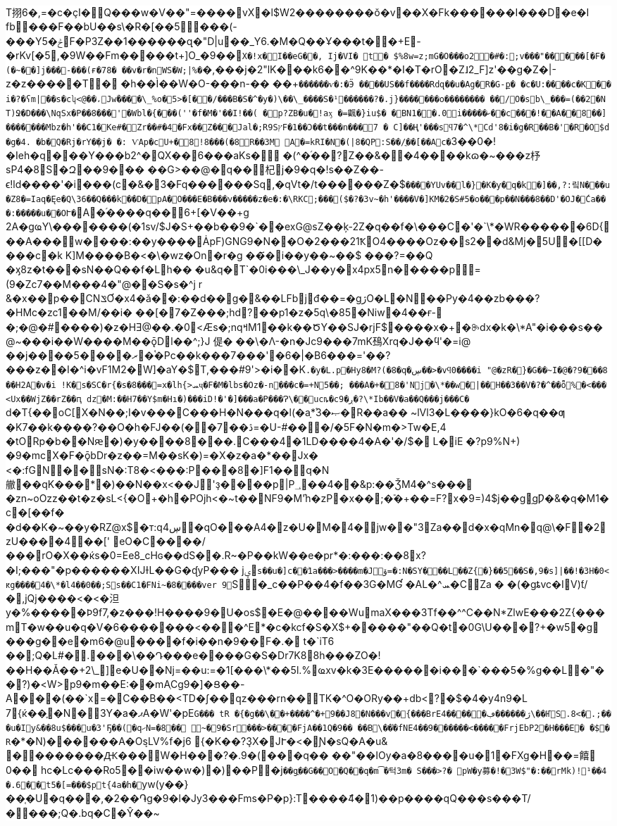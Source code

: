 T挧6�,=�c�ҫI�Q���w�V��"=����vX�l$W2��������ŏ�v��X�Fk������I���D�e�I fb���F��bU��s\�R�[��5�ٓ���(-� ��Yݲ�5F�P3Z��1������զ� "D|u��\_Y6.�M�Q��Ұ���t��+E-�rKv[�5,�9W��Fm�����t+]O\_�9��\`X�!x�I��eG��,
Ij�VI� t� $%8w=z;mG�O���o2�#�:;v���"�����[�F�(�~��]j���-���(ғ�78� ��v�r�nWS�W;|%�`�,���j�2"lK���k6��^9K��\*�I�T�rO�Z˩2\_F]z'��g�Z�|-z�z�����T�
�h��Ì��W�O-���n-�� ��+`������ѵ�:�Ӭ ����US��f����Rdզ��u�Ag�R�G-ք� �c�ֺU:����c�K��i�?�ʕm|��s�cʮ<@� �،Jw٘����\_%o�5>�[��/���B�S�^�y�)\��\_����S�¹������?�.j}�������o�������� ��/O�sb\_���=(��2�N
T)Ջ�D���\NqS x�P��8���'�Wbl�{���(''�f�M �'��I!��( �p?ZB�u�!aӽ �=飌�}iu$� �BN1��.0i�����ކ��c���!��A��8��]�������Mbz�h'��C1�Ke#�Zr��#�4�Fx��Z���Jal�;R9SץF�1��Ɔ��t���n���7 �
C]��Ң'���sϥ7�^\*Cd'8�i�g�R��B�'�R�O$d�g�4. �b�Q�Rj�rY�ܼ�j� �:
ѴAp�cU+�8!8���(�8R��3M A�=kRI�N�(|8�QP:S��/ֳ��[��Ac�`3��0�!�Ieh�q���Y���b2^�QX��6���aKs� �(^�֜��?Z��&��4����kɷ�~� �� z杼 sP4�8S�Զ��9���
��G>��@�q��杞j�9�q�!s��Z��-ϵ!ld����'�i���(c�&�3�Fq������Sq, �qVt�/t������Z�$`����YUv��l�}�K�y�q�k�]��,?:맄N���u�Z8�=Iaq�Ęe�Q\З6��Q���k��D�pA�O���E�B���v�����z�e�:�\RKC;���($�?�3v~�h'����V�]KM�2�S#5�o���p��N���8��D'�OJ�́Ca���:�����u��OՒ�`A�֝����q��6+[�V��+g
2A�gҩY\���﷒����(�1sv/$J�S+��b��9�`��exG@sZ��ķ-2Z�q��f�\���C�'�`\*�WR������6D{��A���w����:��y����ȦpF)GNG9�N��O�2���21ҞO4����Oz��s2��d&Mj�5U�[[D����c󨐒�k
K]M����B�<�\�wz�On޵�r�g
��҃�i��y��~��$
���?=��Q �ӽ8z�t���sN��Q��f�Lh�� �u&q�T`�0i���\_J��y�x4px5n�����p=(9�Zc7��M���4�"@��S�s�^j r
&�x��p��CNݏƠ�x4�ǎ��:��d�� g�&��LFbjđ��=�gژO�L�N��Py�4��zb���?�HΜc�zc1��M/��i� ��[�7�Z���;һd?��p1�z�5q\�85�Niw�4��ғ- �;�@�#����)�z�HƎ@��.�0<Ӕs�;nqߞM1��k��ԾY��SJ�rjF$����x�+�ꖞdx�k�\*A"�i���s��@~���i��W����M��ǭDl��^;}J
偍�
��\�Λ-�n�Jc9���7mK䲹Xrq�J��ϥ'�=i@ ��j����5����ރ�ٝ�Pc��k���7���'�6�|�B6� ��='��?���z��I�^i�vF1M2�W]�aY�$T,���#9'>�i��K`.�y�L.p�Hy8�M?(� 8�q�ڛ��>�vϥ0����i
"@�zR�}�G��~I�@�?9���8��H2A�v�i
!K� s�SC�r{�s�8��� =x�lh{>ܚҷ�F�M�lbs�Oz�-n���c�=+N5��; ���A�+�8�'Nj�\*��w�|��H��3��V�?�^��ȭ%�<���<Ux��WjZ��rZ��ԥ
dz�M:��H7��Y$m�Hı�)���iD!�'�]���a�P���Ɂ\��ucȵ�c9�ڔ�?\*Ib��V�a��Q���j���C�`d�T{��oC[X�N��;I�v���C���H�N���q�l(�aָ\*ۘޞ�3�R��a��
~lVl3�L����}kO�6�q��ƣ
�K7��k����?��O�h�FJ��(��7��ڎ=�U-#���/�5F�N�m�>Tw�E,4 �tORp�b��Nԙ�)�y����8� ��.C���4�1LD����4�A�'�/$�
L�iE
�?p9%N+) �9�mcX�F�ǭbDr�z��=M��sK�)=�X�z�a�\*��Jx� <� :fGN��sN�:T8�<���:P���8� ]F1��q�N䒆��qK���\*�)��N��x<��J'ҙ����p|P؀��4��&p:��ǮM4�^s���
�zn~oOzz��t �z�sL<{�O+�h� POjh<�~t��NF9�M'֗h�zP�x��;�֕�+��=F?x�9=)4$j�� g֣gǷ�&�q�M1�c�[��f� �d��K�~��y�RZ@x$�т:q4ڛ\�qO���A4�\z�U �M�4�jw��"3Za��d�x�qMn�q@\�F�2zU����4��['
eO�C޵����/���rO�X��ќs�0=Ee8\_cHɢ��dS��.R~�P��kW��e�pr\*�:���:��8x?�I;���"�p������XIJƗL��G�ᶑyP���
jؠ`s��u�]c��ۨ1a���>����m�Jۆ=�:N�SY���L��Z{�}��5��S�,9�s]|��!�3H�0<ԟg����4�\*�l4��0��;Ss��C1�FNi~�8����ver 9`S�\_c��P��4�f��3 G�MƓ �AL�^ܚ�CZa � 
�(�gȶvc�IⓑV)ƭ/�,jQj����<�<�泹 y�%�����Ϸ9f7, �z���!H����9�U�os$�E�@����WumaX���3Tf��^^C��N\*ZlwE���2Z{���mT�w��u�q�V�6�������<���^E\*�c�kcf�S�X$+�����"��Q�t�0G\U���󋈤?+�w5�g
���g��e�m6�@u����f�i��n�9��F�.� t�`iT6
��;Q�L#�.���\��Դ���e����G�S�Dr7K88h���ZO�!��H��Ǎ��+2\_]e�U��Nj=��u:=�1[���\*��5l.%ҩxv�k�3Ε������i���`���5�%g��L�"��?)�<W>p9�m��E:��mAְCg9�]�Ց��-A���(��`x=�C��B��<TD�ʃ��ԛz���rn��TK�^O�ORy��+db<?�$�4�y4n9�L 7{ќ��֢�N�3Y�a�ޕA�W'�pE`G���
tR
�{�g��\��+����^�+9��J8�N���v�{���BrE4�����ژ������ڢ\��ҤS.8<�.;���u�Iy&��8u$���u�3'Ҕ��(�qހN=�8�� ~�9�Sr���>����FjA��1Q�9��
��B\��֗�fNE4��9������<�����FrjEbP2�H���E �
�$�R`�\*�N)������A�OܻsLV%f �j6 {�K��?ҘX�JՒ�<�Ɲ�sQ�A�u& ��������Ԫ���W�H���?�.9�( ���q��
��"��IѸ�a�8����u�1�FXg�H��=饎
0��
hc�Lc���Ro5��iw��w�)�)��P�j`��gֳ��G��O�Q��q�m͡�턱3m� S���>?�
pW�y募�!�3W$"�:��rMk)!¹��4�.6��t5�[=���$pt{4a�h�`yw(y��}��̜�U�q���,�2��֏g�9�l�Jy3���Fms�P�p}:T����4҃�󣑇1)��p����qQ���s���T/����;Q�.bq�C�Ŷ��~